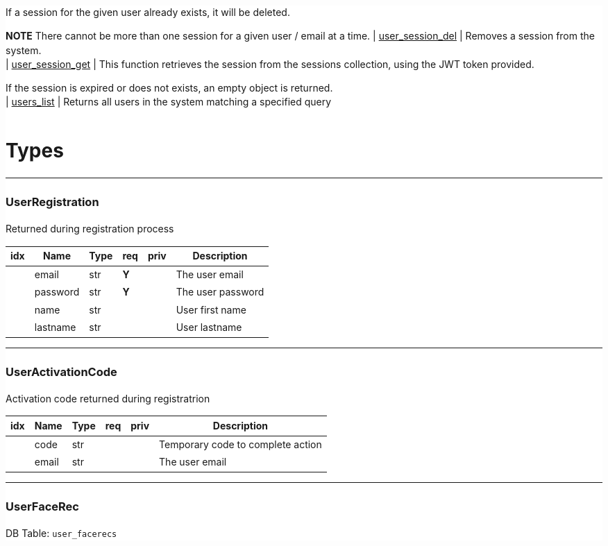 If a session for the given user already exists, it will be deleted.

**NOTE** There cannot be more than one session for a given user / email at a time.
 | [user_session_del](#user_session_del)       | Removes a session from the system.                                                                                                                                                                                    
 | [user_session_get](#user_session_get)       | This function retrieves the session from the sessions collection, using the JWT token provided.

If the session is expired or does not exists, an empty object is returned.                                           
 | [users_list](#users_list)                   | Returns all users in the system matching a specified query                                                                                                                                                            

	

# Types

---------------------------------------
<a id="structure-user-registration"></a>
### UserRegistration
Returned during registration process


 | idx | Name           | Type | req   | priv | Description      
 | - | -------------- | --- | ----- | - | -----------------
 |  | email          | str | **Y** |  | The user email   
 |  | password       | str | **Y** |  | The user password
 |  | name           | str |       |  | User first name  
 |  | lastname       | str |       |  | User lastname    


---------------------------------------
<a id="structure-user-activation-code"></a>
### UserActivationCode
Activation code returned during registratrion


 | idx | Name           | Type | req | priv | Description                      
 | - | -------------- | --- | - | - | ---------------------------------
 |  | code           | str |  |  | Temporary code to complete action
 |  | email          | str |  |  | The user email                   


---------------------------------------
<a id="structure-user-face-rec"></a>
### UserFaceRec
DB Table: `user_facerecs` 
